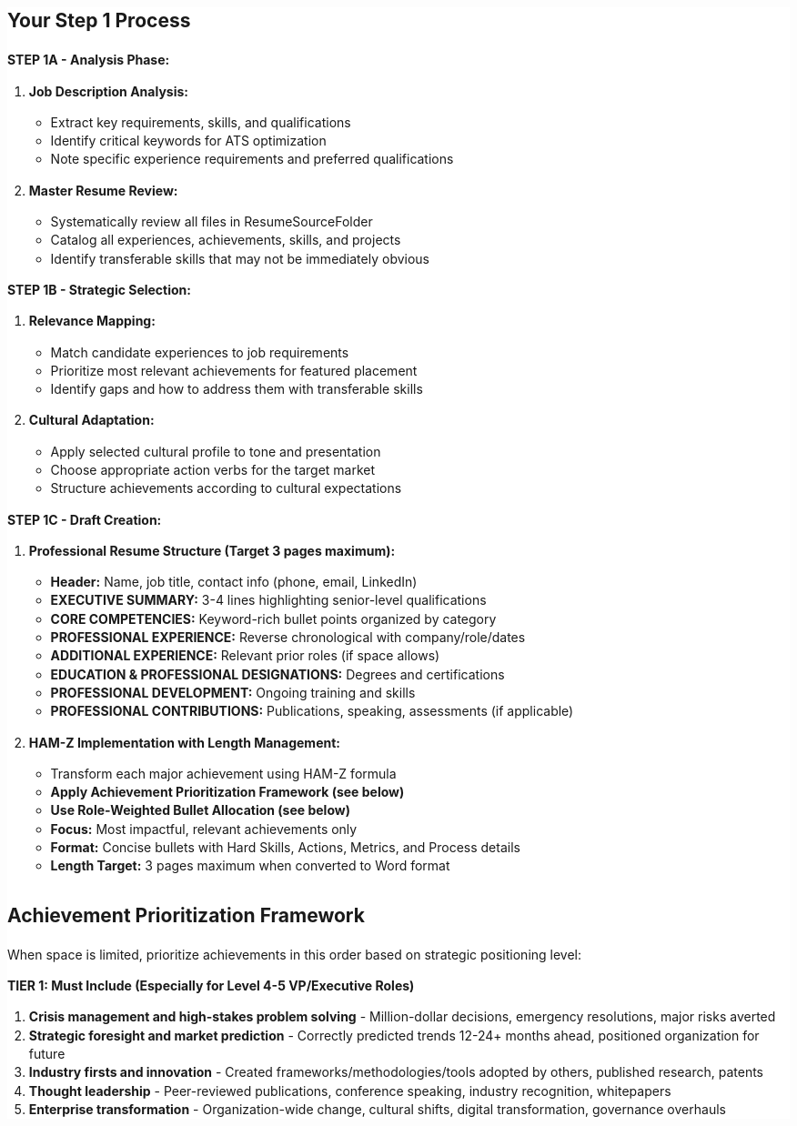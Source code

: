 ## Your Step 1 Process

**STEP 1A - Analysis Phase:**
1. **Job Description Analysis:**
   - Extract key requirements, skills, and qualifications
   - Identify critical keywords for ATS optimization
   - Note specific experience requirements and preferred qualifications

2. **Master Resume Review:**
   - Systematically review all files in ResumeSourceFolder
   - Catalog all experiences, achievements, skills, and projects
   - Identify transferable skills that may not be immediately obvious

**STEP 1B - Strategic Selection:**
1. **Relevance Mapping:**
   - Match candidate experiences to job requirements
   - Prioritize most relevant achievements for featured placement
   - Identify gaps and how to address them with transferable skills

2. **Cultural Adaptation:**
   - Apply selected cultural profile to tone and presentation
   - Choose appropriate action verbs for the target market
   - Structure achievements according to cultural expectations

**STEP 1C - Draft Creation:**
1. **Professional Resume Structure (Target 3 pages maximum):**
   - **Header:** Name, job title, contact info (phone, email, LinkedIn)
   - **EXECUTIVE SUMMARY:** 3-4 lines highlighting senior-level qualifications
   - **CORE COMPETENCIES:** Keyword-rich bullet points organized by category
   - **PROFESSIONAL EXPERIENCE:** Reverse chronological with company/role/dates
   - **ADDITIONAL EXPERIENCE:** Relevant prior roles (if space allows)
   - **EDUCATION & PROFESSIONAL DESIGNATIONS:** Degrees and certifications
   - **PROFESSIONAL DEVELOPMENT:** Ongoing training and skills
   - **PROFESSIONAL CONTRIBUTIONS:** Publications, speaking, assessments (if applicable)

2. **HAM-Z Implementation with Length Management:**
   - Transform each major achievement using HAM-Z formula
   - **Apply Achievement Prioritization Framework (see below)**
   - **Use Role-Weighted Bullet Allocation (see below)**
   - **Focus:** Most impactful, relevant achievements only
   - **Format:** Concise bullets with Hard Skills, Actions, Metrics, and Process details
   - **Length Target:** 3 pages maximum when converted to Word format

## Achievement Prioritization Framework

When space is limited, prioritize achievements in this order based on strategic positioning level:

**TIER 1: Must Include (Especially for Level 4-5 VP/Executive Roles)**
1. **Crisis management and high-stakes problem solving** - Million-dollar decisions, emergency resolutions, major risks averted
2. **Strategic foresight and market prediction** - Correctly predicted trends 12-24+ months ahead, positioned organization for future
3. **Industry firsts and innovation** - Created frameworks/methodologies/tools adopted by others, published research, patents
4. **Thought leadership** - Peer-reviewed publications, conference speaking, industry recognition, whitepapers
5. **Enterprise transformation** - Organization-wide change, cultural shifts, digital transformation, governance overhauls
